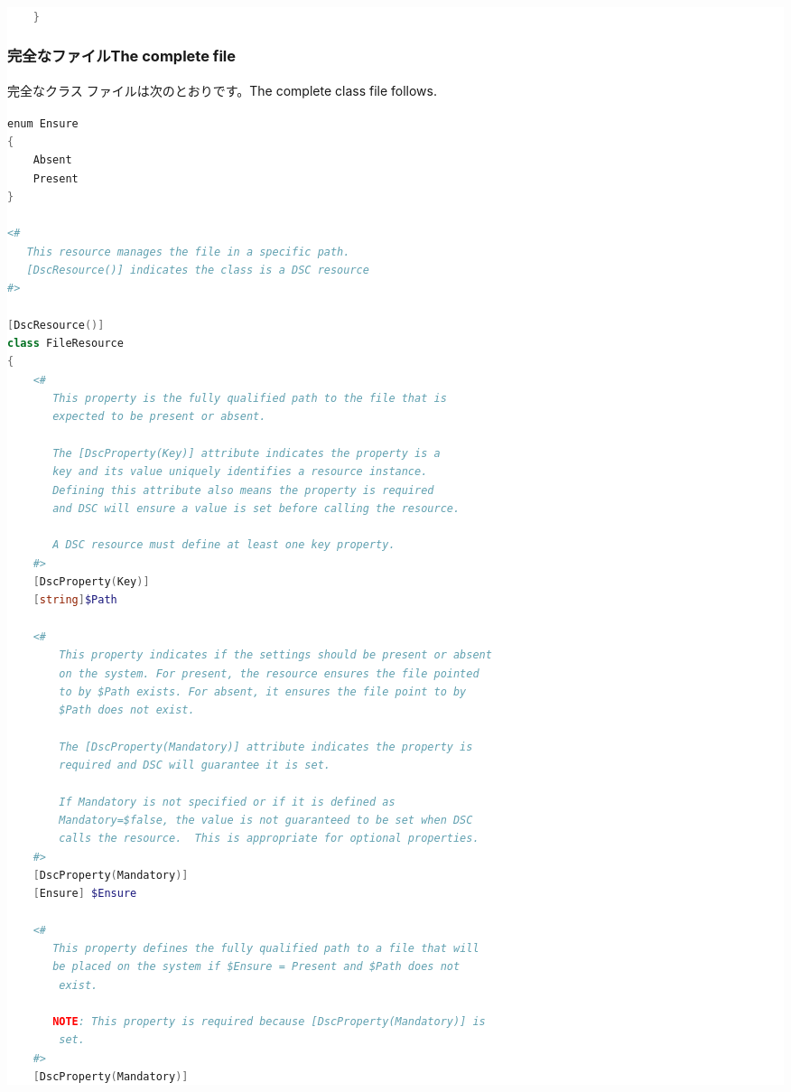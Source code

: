 ```powershell
    }
```

### <a name="the-complete-file"></a><span data-ttu-id="d1cd8-138">完全なファイル</span><span class="sxs-lookup"><span data-stu-id="d1cd8-138">The complete file</span></span>

<span data-ttu-id="d1cd8-139">完全なクラス ファイルは次のとおりです。</span><span class="sxs-lookup"><span data-stu-id="d1cd8-139">The complete class file follows.</span></span>

```powershell
enum Ensure
{
    Absent
    Present
}

<#
   This resource manages the file in a specific path.
   [DscResource()] indicates the class is a DSC resource
#>

[DscResource()]
class FileResource
{
    <#
       This property is the fully qualified path to the file that is
       expected to be present or absent.

       The [DscProperty(Key)] attribute indicates the property is a
       key and its value uniquely identifies a resource instance.
       Defining this attribute also means the property is required
       and DSC will ensure a value is set before calling the resource.

       A DSC resource must define at least one key property.
    #>
    [DscProperty(Key)]
    [string]$Path

    <#
        This property indicates if the settings should be present or absent
        on the system. For present, the resource ensures the file pointed
        to by $Path exists. For absent, it ensures the file point to by
        $Path does not exist.

        The [DscProperty(Mandatory)] attribute indicates the property is
        required and DSC will guarantee it is set.

        If Mandatory is not specified or if it is defined as
        Mandatory=$false, the value is not guaranteed to be set when DSC
        calls the resource.  This is appropriate for optional properties.
    #>
    [DscProperty(Mandatory)]
    [Ensure] $Ensure

    <#
       This property defines the fully qualified path to a file that will
       be placed on the system if $Ensure = Present and $Path does not
        exist.

       NOTE: This property is required because [DscProperty(Mandatory)] is
        set.
    #>
    [DscProperty(Mandatory)]
```